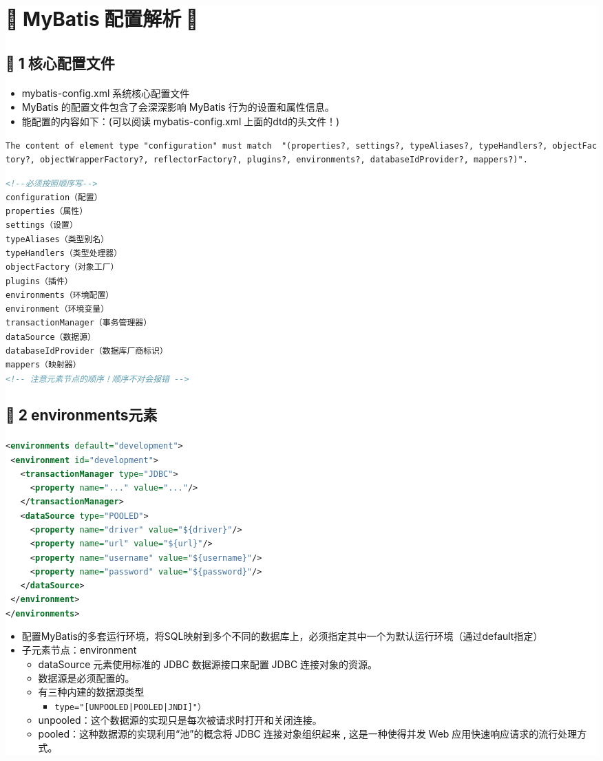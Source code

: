 # &#127800; MyBatis 配置解析 &#127800; 

## &#127800; 1 核心配置文件
- mybatis-config.xml 系统核心配置文件
- MyBatis 的配置文件包含了会深深影响 MyBatis 行为的设置和属性信息。
- 能配置的内容如下：(可以阅读 mybatis-config.xml 上面的dtd的头文件！)

`The content of element type "configuration" must match 
"(properties?,
settings?,
typeAliases?,
typeHandlers?,
objectFactory?,
objectWrapperFactory?,
reflectorFactory?,
plugins?,
environments?,
databaseIdProvider?,
mappers?)".`
```xml
<!--必须按照顺序写-->
configuration（配置）
properties（属性）
settings（设置）
typeAliases（类型别名）
typeHandlers（类型处理器）
objectFactory（对象工厂）
plugins（插件）
environments（环境配置）
environment（环境变量）
transactionManager（事务管理器）
dataSource（数据源）
databaseIdProvider（数据库厂商标识）
mappers（映射器）
<!-- 注意元素节点的顺序！顺序不对会报错 -->
```
## &#127800; 2 environments元素

```xml
<environments default="development">
 <environment id="development">
   <transactionManager type="JDBC">
     <property name="..." value="..."/>
   </transactionManager>
   <dataSource type="POOLED">
     <property name="driver" value="${driver}"/>
     <property name="url" value="${url}"/>
     <property name="username" value="${username}"/>
     <property name="password" value="${password}"/>
   </dataSource>
 </environment>
</environments>
```
- 配置MyBatis的多套运行环境，将SQL映射到多个不同的数据库上，必须指定其中一个为默认运行环境（通过default指定）
- 子元素节点：environment
  - dataSource 元素使用标准的 JDBC 数据源接口来配置 JDBC 连接对象的资源。
  - 数据源是必须配置的。
  - 有三种内建的数据源类型
    - `type="[UNPOOLED|POOLED|JNDI]"）`
  - unpooled：这个数据源的实现只是每次被请求时打开和关闭连接。
  - pooled：这种数据源的实现利用“池”的概念将 JDBC 连接对象组织起来 , 这是一种使得并发 Web 应用快速响应请求的流行处理方式。
